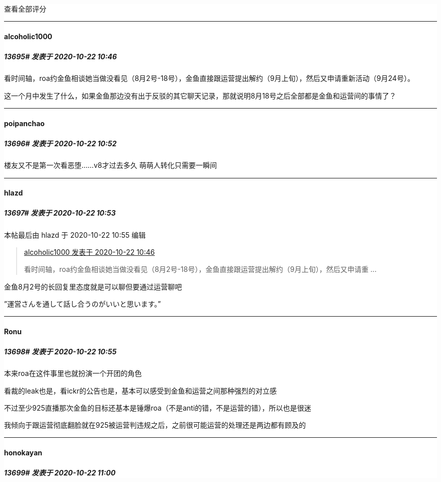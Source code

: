 
查看全部评分


-----

####  alcoholic1000  
##### 13695#       发表于 2020-10-22 10:46


看时间轴，roa约金鱼相谈她当做没看见（8月2号-18号），金鱼直接跟运营提出解约（9月上旬），然后又申请重新活动（9月24号）。

这一个月中发生了什么，如果金鱼那边没有出于反驳的其它聊天记录，那就说明8月18号之后全部都是金鱼和运营间的事情了？


-----

####  poipanchao  
##### 13696#       发表于 2020-10-22 10:52


楼友又不是第一次看恶堕……v8才过去多久
萌萌人转化只需要一瞬间


-----

####  hlazd  
##### 13697#       发表于 2020-10-22 10:53


 本帖最后由 hlazd 于 2020-10-22 10:55 编辑 
<blockquote><a href="httphttps://bbs.saraba1st.com/2b/forum.php?mod=redirect&amp;goto=findpost&amp;pid=49125032&amp;ptid=1963466" target="_blank">alcoholic1000 发表于 2020-10-22 10:46</a>

看时间轴，roa约金鱼相谈她当做没看见（8月2号-18号），金鱼直接跟运营提出解约（9月上旬），然后又申请重 ...</blockquote>
金鱼8月2号的长回复里态度就是可以聊但要通过运营聊吧

”運営さんを通して話し合うのがいいと思います。”


-----

####  Ronu  
##### 13698#       发表于 2020-10-22 10:55


本来roa在这件事里也就扮演一个开团的角色

看裁的leak也是，看ickr的公告也是，基本可以感受到金鱼和运营之间那种强烈的对立感

不过至少925直播那次金鱼的目标还基本是锤爆roa（不是anti的错，不是运营的错），所以也是很迷


我倾向于跟运营彻底翻脸就在925被运营判违规之后，之前很可能运营的处理还是两边都有顾及的


-----

####  honokayan  
##### 13699#       发表于 2020-10-22 11:00
